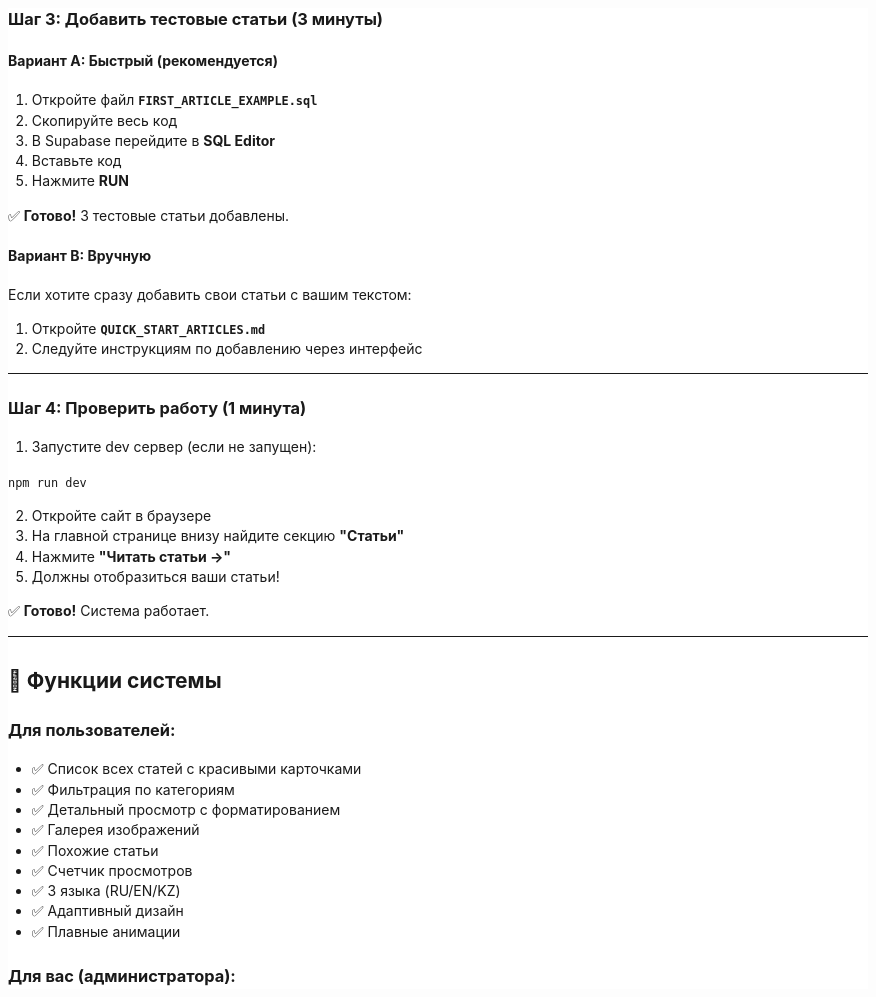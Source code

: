 
### Шаг 3: Добавить тестовые статьи (3 минуты)

#### Вариант A: Быстрый (рекомендуется)

1. Откройте файл **`FIRST_ARTICLE_EXAMPLE.sql`**
2. Скопируйте весь код
3. В Supabase перейдите в **SQL Editor**
4. Вставьте код
5. Нажмите **RUN**

✅ **Готово!** 3 тестовые статьи добавлены.

#### Вариант B: Вручную

Если хотите сразу добавить свои статьи с вашим текстом:

1. Откройте **`QUICK_START_ARTICLES.md`**
2. Следуйте инструкциям по добавлению через интерфейс

---

### Шаг 4: Проверить работу (1 минута)

1. Запустите dev сервер (если не запущен):

```bash
npm run dev
```

2. Откройте сайт в браузере
3. На главной странице внизу найдите секцию **"Статьи"**
4. Нажмите **"Читать статьи →"**
5. Должны отобразиться ваши статьи!

✅ **Готово!** Система работает.

---

## 🎨 Функции системы

### Для пользователей:

- ✅ Список всех статей с красивыми карточками
- ✅ Фильтрация по категориям
- ✅ Детальный просмотр с форматированием
- ✅ Галерея изображений
- ✅ Похожие статьи
- ✅ Счетчик просмотров
- ✅ 3 языка (RU/EN/KZ)
- ✅ Адаптивный дизайн
- ✅ Плавные анимации

### Для вас (администратора):
